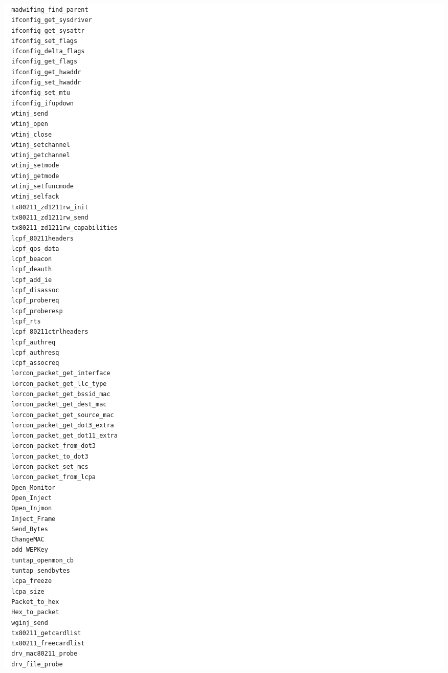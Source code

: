       madwifing_find_parent
      ifconfig_get_sysdriver
      ifconfig_get_sysattr
      ifconfig_set_flags
      ifconfig_delta_flags
      ifconfig_get_flags
      ifconfig_get_hwaddr
      ifconfig_set_hwaddr
      ifconfig_set_mtu
      ifconfig_ifupdown
      wtinj_send
      wtinj_open
      wtinj_close
      wtinj_setchannel
      wtinj_getchannel
      wtinj_setmode
      wtinj_getmode
      wtinj_setfuncmode
      wtinj_selfack 
      tx80211_zd1211rw_init
      tx80211_zd1211rw_send
      tx80211_zd1211rw_capabilities
      lcpf_80211headers
      lcpf_qos_data
      lcpf_beacon
      lcpf_deauth
      lcpf_add_ie
      lcpf_disassoc
      lcpf_probereq
      lcpf_proberesp
      lcpf_rts
      lcpf_80211ctrlheaders
      lcpf_authreq
      lcpf_authresq
      lcpf_assocreq
      lorcon_packet_get_interface
      lorcon_packet_get_llc_type
      lorcon_packet_get_bssid_mac
      lorcon_packet_get_dest_mac
      lorcon_packet_get_source_mac
      lorcon_packet_get_dot3_extra
      lorcon_packet_get_dot11_extra
      lorcon_packet_from_dot3
      lorcon_packet_to_dot3
      lorcon_packet_set_mcs
      lorcon_packet_from_lcpa
      Open_Monitor
      Open_Inject
      Open_Injmon
      Inject_Frame
      Send_Bytes
      ChangeMAC
      add_WEPKey
      tuntap_openmon_cb
      tuntap_sendbytes
      lcpa_freeze
      lcpa_size
      Packet_to_hex
      Hex_to_packet
      wginj_send
      tx80211_getcardlist
      tx80211_freecardlist
      drv_mac80211_probe
      drv_file_probe
